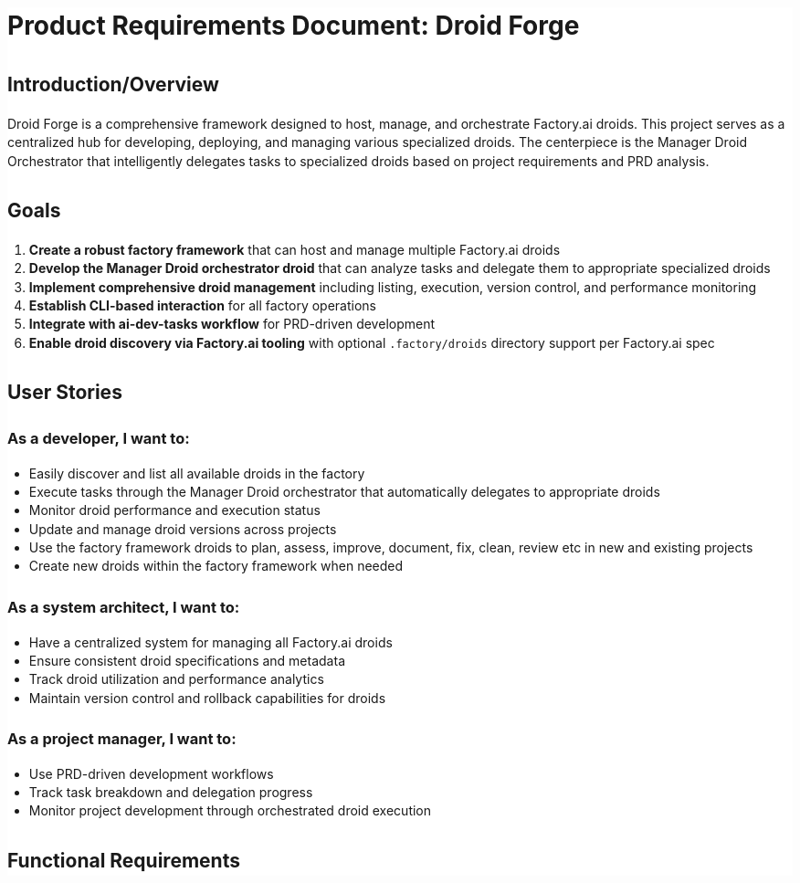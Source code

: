 # Product Requirements Document: Droid Forge

## Introduction/Overview

Droid Forge is a comprehensive framework designed to host, manage, and orchestrate Factory.ai droids. This project serves as a centralized hub for developing, deploying, and managing various specialized droids. The centerpiece is the Manager Droid Orchestrator that intelligently delegates tasks to specialized droids based on project requirements and PRD analysis.

## Goals

1. **Create a robust factory framework** that can host and manage multiple Factory.ai droids
2. **Develop the Manager Droid orchestrator droid** that can analyze tasks and delegate them to appropriate specialized droids
3. **Implement comprehensive droid management** including listing, execution, version control, and performance monitoring
4. **Establish CLI-based interaction** for all factory operations
5. **Integrate with ai-dev-tasks workflow** for PRD-driven development
6. **Enable droid discovery via Factory.ai tooling** with optional `.factory/droids` directory support per Factory.ai spec

## User Stories

### As a developer, I want to:

- Easily discover and list all available droids in the factory
- Execute tasks through the Manager Droid orchestrator that automatically delegates to appropriate droids
- Monitor droid performance and execution status
- Update and manage droid versions across projects
- Use the factory framework droids to plan, assess, improve, document, fix, clean, review etc in new and existing projects
- Create new droids within the factory framework when needed

### As a system architect, I want to:

- Have a centralized system for managing all Factory.ai droids
- Ensure consistent droid specifications and metadata
- Track droid utilization and performance analytics
- Maintain version control and rollback capabilities for droids

### As a project manager, I want to:

- Use PRD-driven development workflows
- Track task breakdown and delegation progress
- Monitor project development through orchestrated droid execution

## Functional Requirements
